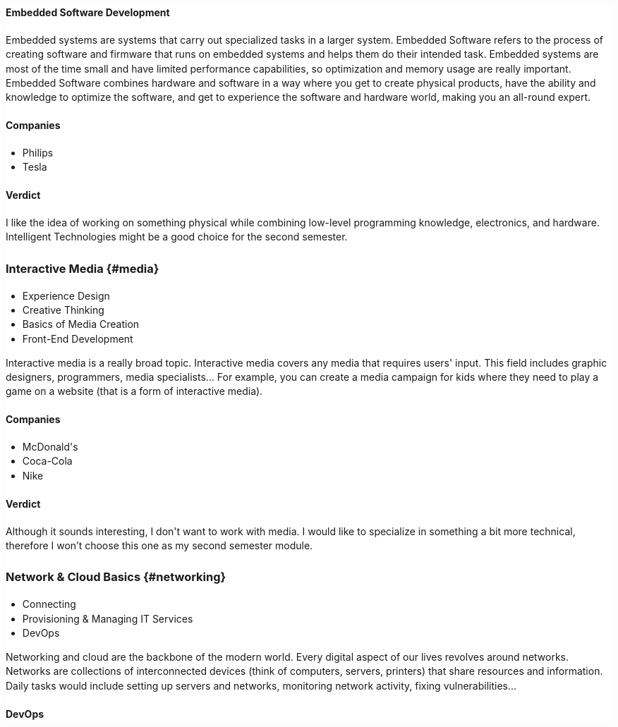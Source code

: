 #### Embedded Software Development

Embedded systems are systems that carry out specialized tasks in a larger system. Embedded Software refers to the process of creating software and firmware that runs on embedded systems and helps them do their intended task. Embedded systems are most of the time small and have limited performance capabilities, so optimization and memory usage are really important. Embedded Software combines hardware and software in a way where you get to create physical products, have the ability and knowledge to optimize the software, and get to experience the software and hardware world, making you an all-round expert.

#### Companies

- Philips
- Tesla

#### Verdict

I like the idea of working on something physical while combining low-level programming knowledge, electronics, and hardware. Intelligent Technologies might be a good choice for the second semester.

### Interactive Media {#media}

- Experience Design
- Creative Thinking
- Basics of Media Creation
- Front-End Development

Interactive media is a really broad topic. Interactive media covers any media that requires users' input. This field includes graphic designers, programmers, media specialists... For example, you can create a media campaign for kids where they need to play a game on a website (that is a form of interactive media).

#### Companies

- McDonald's
- Coca-Cola
- Nike

#### Verdict

Although it sounds interesting, I don't want to work with media. I would like to specialize in something a bit more technical, therefore I won’t choose this one as my second semester module.

### Network & Cloud Basics {#networking}

- Connecting
- Provisioning & Managing IT Services
- DevOps

Networking and cloud are the backbone of the modern world. Every digital aspect of our lives revolves around networks. Networks are collections of interconnected devices (think of computers, servers, printers) that share resources and information. Daily tasks would include setting up servers and networks, monitoring network activity, fixing vulnerabilities...

#### DevOps
